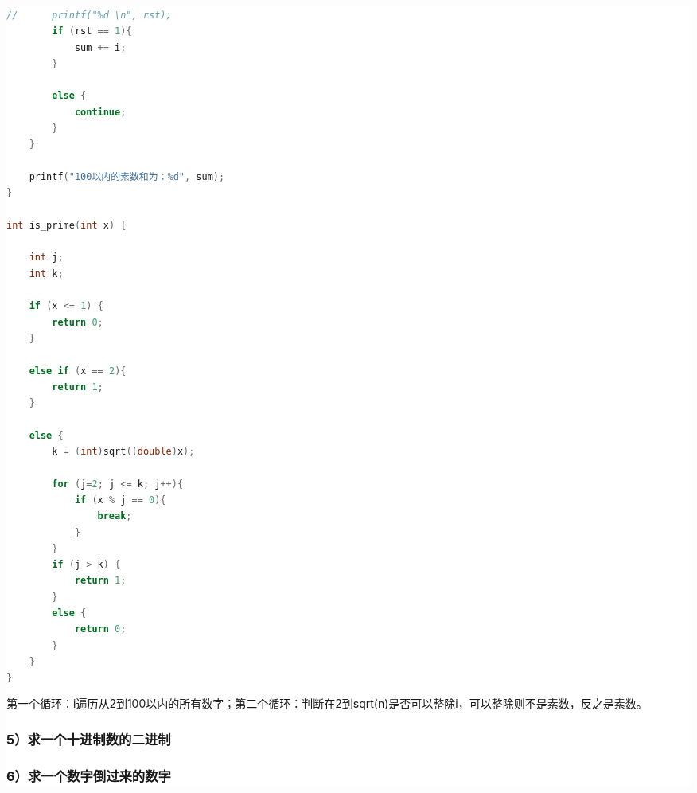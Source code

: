 ```c
//		printf("%d \n", rst);
		if (rst == 1){
			sum += i;
		}
		
		else {
			continue;
		}
	}
	
	printf("100以内的素数和为：%d", sum);
} 

int is_prime(int x) {
	
	int j;
	int k;
	
	if (x <= 1) {
		return 0;
	}
	
	else if (x == 2){
		return 1;
	}
	
	else {
		k = (int)sqrt((double)x);
		
		for (j=2; j <= k; j++){
			if (x % j == 0){
				break;
			}
		}
		if (j > k) {
			return 1;
		}
		else {
			return 0;
		}
	}
}
```

第一个循环：i遍历从2到100以内的所有数字；第二个循环：判断在2到sqrt(n)是否可以整除i，可以整除则不是素数，反之是素数。

### 5）求一个十进制数的二进制





### 6）求一个数字倒过来的数字
